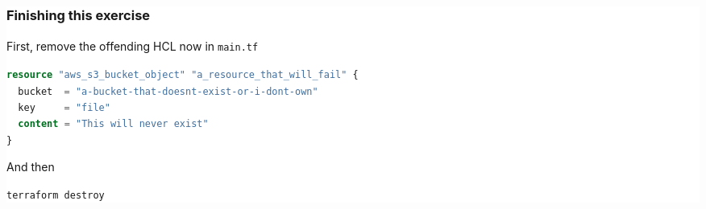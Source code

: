 ### Finishing this exercise

First, remove the offending HCL now in `main.tf`

```terraform
resource "aws_s3_bucket_object" "a_resource_that_will_fail" {
  bucket  = "a-bucket-that-doesnt-exist-or-i-dont-own"
  key     = "file"
  content = "This will never exist"
}
```

And then

```bash
terraform destroy
```

